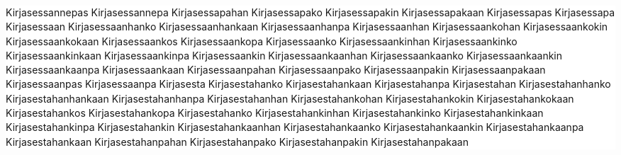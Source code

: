 Kirjasessannepas
Kirjasessannepa
Kirjasessapahan
Kirjasessapako
Kirjasessapakin
Kirjasessapakaan
Kirjasessapas
Kirjasessapa
Kirjasessaan
Kirjasessaanhanko
Kirjasessaanhankaan
Kirjasessaanhanpa
Kirjasessaanhan
Kirjasessaankohan
Kirjasessaankokin
Kirjasessaankokaan
Kirjasessaankos
Kirjasessaankopa
Kirjasessaanko
Kirjasessaankinhan
Kirjasessaankinko
Kirjasessaankinkaan
Kirjasessaankinpa
Kirjasessaankin
Kirjasessaankaanhan
Kirjasessaankaanko
Kirjasessaankaankin
Kirjasessaankaanpa
Kirjasessaankaan
Kirjasessaanpahan
Kirjasessaanpako
Kirjasessaanpakin
Kirjasessaanpakaan
Kirjasessaanpas
Kirjasessaanpa
Kirjasesta
Kirjasestahanko
Kirjasestahankaan
Kirjasestahanpa
Kirjasestahan
Kirjasestahanhanko
Kirjasestahanhankaan
Kirjasestahanhanpa
Kirjasestahanhan
Kirjasestahankohan
Kirjasestahankokin
Kirjasestahankokaan
Kirjasestahankos
Kirjasestahankopa
Kirjasestahanko
Kirjasestahankinhan
Kirjasestahankinko
Kirjasestahankinkaan
Kirjasestahankinpa
Kirjasestahankin
Kirjasestahankaanhan
Kirjasestahankaanko
Kirjasestahankaankin
Kirjasestahankaanpa
Kirjasestahankaan
Kirjasestahanpahan
Kirjasestahanpako
Kirjasestahanpakin
Kirjasestahanpakaan